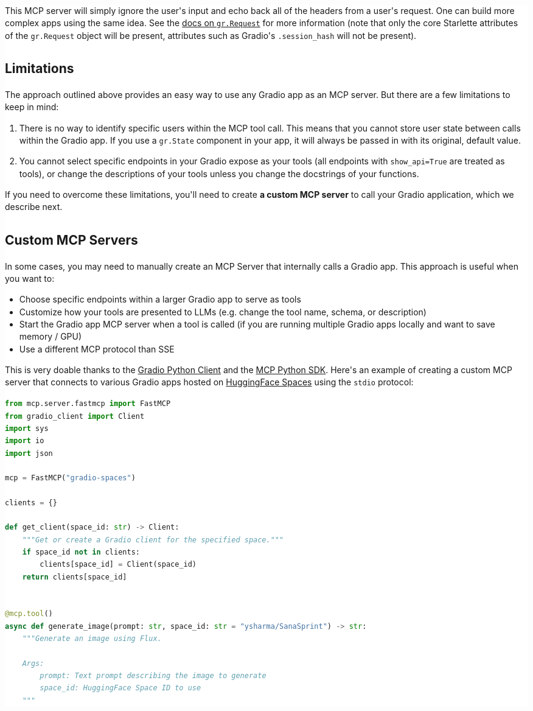 This MCP server will simply ignore the user's input and echo back all of the headers from a user's request. One can build more complex apps using the same idea. See the [docs on `gr.Request`](https://www.gradio.app/main/docs/gradio/request) for more information (note that only the core Starlette attributes of the `gr.Request` object will be present, attributes such as Gradio's `.session_hash` will not be present).

## Limitations

The approach outlined above provides an easy way to use any Gradio app as an MCP server. But there are a few limitations to keep in mind:

1. There is no way to identify specific users within the MCP tool call. This means that you cannot store user state between calls within the Gradio app. If you use a `gr.State` component in your app, it will always be passed in with its original, default value.

2. You cannot select specific endpoints in your Gradio expose as your tools (all endpoints with `show_api=True` are treated as tools), or  change the descriptions of your tools unless you change the docstrings of your functions.

If you need to overcome these limitations, you'll need to create **a custom MCP server** to call your Gradio application, which we describe next.


## Custom MCP Servers

In some cases, you may need to manually create an MCP Server that internally calls a Gradio app. This approach is useful when you want to:

- Choose specific endpoints within a larger Gradio app to serve as tools
- Customize how your tools are presented to LLMs (e.g. change the tool name, schema, or description)
- Start the Gradio app MCP server when a tool is called (if you are running multiple Gradio apps locally and want to save memory / GPU)
- Use a different MCP protocol than SSE

This is very doable thanks to the [Gradio Python Client](https://www.gradio.app/guides/getting-started-with-the-python-client) and the [MCP Python SDK](https://github.com/modelcontextprotocol/python-sdk). Here's an example of creating a custom MCP server that connects to various Gradio apps hosted on [HuggingFace Spaces](https://huggingface.co/spaces) using the `stdio` protocol:

```python
from mcp.server.fastmcp import FastMCP
from gradio_client import Client
import sys
import io
import json 

mcp = FastMCP("gradio-spaces")

clients = {}

def get_client(space_id: str) -> Client:
    """Get or create a Gradio client for the specified space."""
    if space_id not in clients:
        clients[space_id] = Client(space_id)
    return clients[space_id]


@mcp.tool()
async def generate_image(prompt: str, space_id: str = "ysharma/SanaSprint") -> str:
    """Generate an image using Flux.
    
    Args:
        prompt: Text prompt describing the image to generate
        space_id: HuggingFace Space ID to use 
    """
```